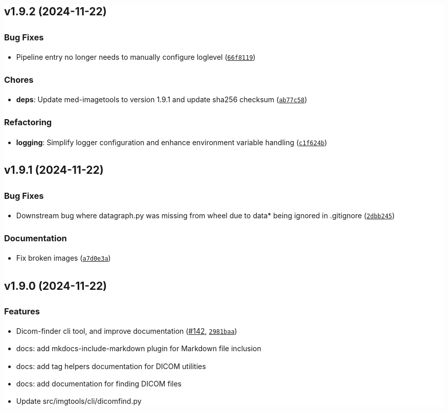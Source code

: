 
## v1.9.2 (2024-11-22)

### Bug Fixes

- Pipeline entry no longer needs to manually configure loglevel
  ([`66f8119`](https://github.com/bhklab/med-imagetools/commit/66f8119e6e2e1356c1e3b154e7ad2143cb77ea52))

### Chores

- **deps**: Update med-imagetools to version 1.9.1 and update sha256 checksum
  ([`ab77c58`](https://github.com/bhklab/med-imagetools/commit/ab77c5887e5bb8ae1fa477d2780b94dcdf3297a6))

### Refactoring

- **logging**: Simplify logger configuration and enhance environment variable handling
  ([`c1f624b`](https://github.com/bhklab/med-imagetools/commit/c1f624b7dc14d85176d97bf22918fb2f49dc4a8b))


## v1.9.1 (2024-11-22)

### Bug Fixes

- Downstream bug where datagraph.py was missing from wheel due to data* being ignored in .gitignore
  ([`2dbb245`](https://github.com/bhklab/med-imagetools/commit/2dbb2455e1edcbf663effd8d40b6bff88dc92082))

### Documentation

- Fix broken images
  ([`a7d0e3a`](https://github.com/bhklab/med-imagetools/commit/a7d0e3a70959e9a754efcade9f9f3aa75206c9ad))


## v1.9.0 (2024-11-22)

### Features

- Dicom-finder cli tool, and improve documentation
  ([#142](https://github.com/bhklab/med-imagetools/pull/142),
  [`2981baa`](https://github.com/bhklab/med-imagetools/commit/2981baac719da97d6ec6c3c444c046389d44baf3))

* docs: add mkdocs-include-markdown plugin for Markdown file inclusion

* docs: add tag helpers documentation for DICOM utilities

* docs: add documentation for finding DICOM files

* Update src/imgtools/cli/dicomfind.py

